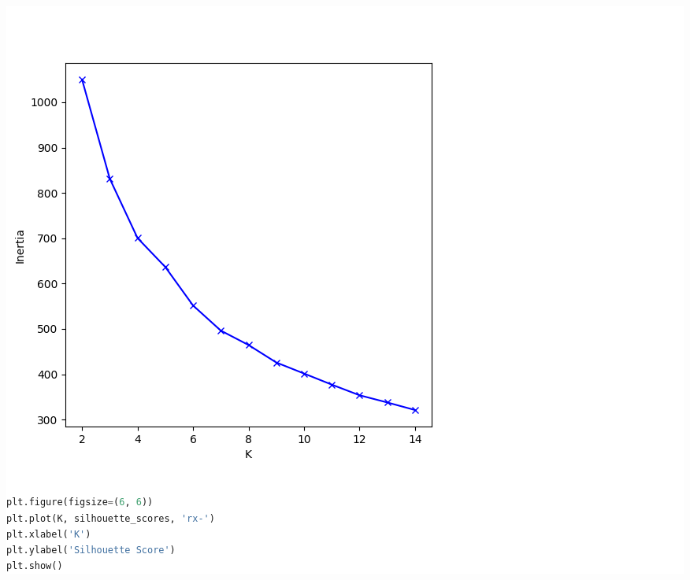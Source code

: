 ![](plots/intertia_k.png)

```python
plt.figure(figsize=(6, 6))
plt.plot(K, silhouette_scores, 'rx-')
plt.xlabel('K')
plt.ylabel('Silhouette Score')
plt.show()
```
